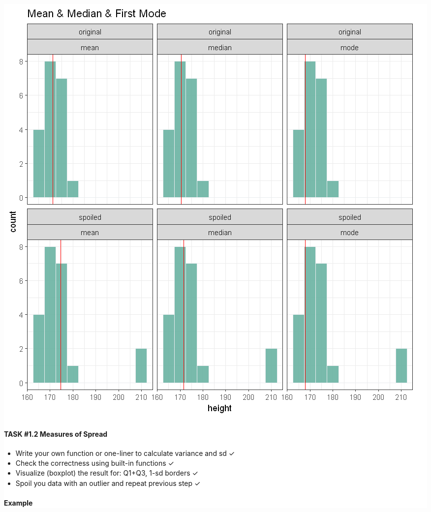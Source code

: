 ![png](output_19_1.png)


#### TASK #1.2 Measures of Spread
- Write your own function or one-liner to calculate variance and sd ✓
- Check the correctness using built-in functions ✓
- Visualize (boxplot) the result for: Q1+Q3, 1-sd borders ✓
- Spoil you data with an outlier and repeat previous step ✓
#### Example
